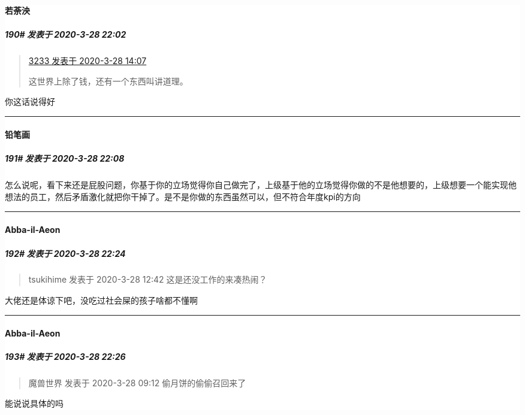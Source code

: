 ####  若荼泱  
##### 190#       发表于 2020-3-28 22:02



<blockquote><a href="httphttps://bbs.saraba1st.com/2b/forum.php?mod=redirect&amp;goto=findpost&amp;pid=46903135&amp;ptid=1921270" target="_blank">3233 发表于 2020-3-28 14:07</a>

这世界上除了钱，还有一个东西叫讲道理。</blockquote>
你这话说得好







-----

####  铅笔画  
##### 191#       发表于 2020-3-28 22:08




怎么说呢，看下来还是屁股问题，你基于你的立场觉得你自己做完了，上级基于他的立场觉得你做的不是他想要的，上级想要一个能实现他想法的员工，然后矛盾激化就把你干掉了。是不是你做的东西虽然可以，但不符合年度kpi的方向







-----

####  Abba-il-Aeon  
##### 192#       发表于 2020-3-28 22:24



<blockquote>tsukihime 发表于 2020-3-28 12:42
这是还没工作的来凑热闹？</blockquote>
大佬还是体谅下吧，没吃过社会屎的孩子啥都不懂啊







-----

####  Abba-il-Aeon  
##### 193#       发表于 2020-3-28 22:26



<blockquote>魔兽世界 发表于 2020-3-28 09:12
偷月饼的偷偷召回来了</blockquote>
能说说具体的吗





